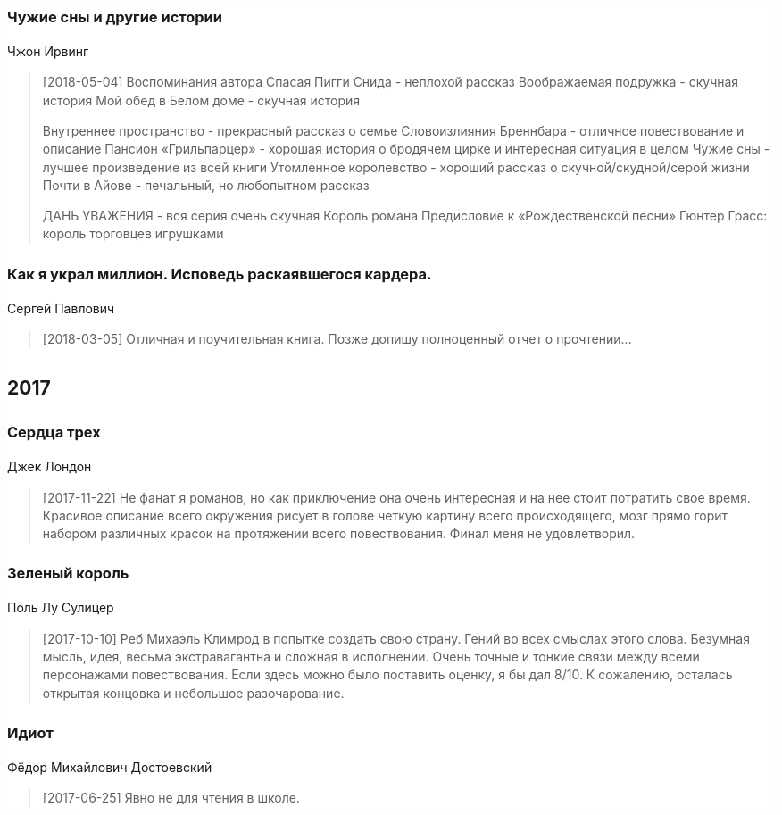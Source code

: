
### Чужие сны и другие истории
Чжон Ирвинг
> [2018-05-04] Воспоминания автора
> Спасая Пигги Снида - неплохой рассказ
> Воображаемая подружка - скучная история
> Мой обед в Белом доме - скучная история 
> 
> Внутреннее пространство - прекрасный рассказ о семье
> Словоизлияния Бреннбара - отличное повествование и описание 
> Пансион «Грильпарцер» - хорошая история о бродячем цирке и интересная ситуация в целом
> Чужие сны - лучшее произведение из всей книги
> Утомленное королевство - хороший рассказ о скучной/скудной/серой жизни
> Почти в Айове - печальный, но любопытном рассказ
> 
> ДАНЬ УВАЖЕНИЯ - вся серия очень скучная
> Король романа
> Предисловие к «Рождественской песни»
> Гюнтер Грасс: король торговцев игрушками


### Как я украл миллион. Исповедь раскаявшегося кардера.
Сергей Павлович
> [2018-03-05] Отличная и поучительная книга. Позже допишу полноценный отчет о прочтении...



## 2017

### Сердца трех
Джек Лондон
> [2017-11-22] Не фанат я романов, но как приключение она очень интересная и на нее стоит потратить свое время. Красивое описание всего окружения рисует в голове четкую картину всего происходящего, мозг прямо горит набором различных красок на протяжении всего повествования.
> Финал меня не удовлетворил.


### Зеленый король
Поль Лу Сулицер
> [2017-10-10] Реб Михаэль Климрод в попытке создать свою страну. Гений во всех смыслах этого слова.
> Безумная мысль, идея, весьма экстравагантна и сложная в исполнении. Очень точные и тонкие связи между всеми персонажами повествования.
> Если здесь можно было поставить оценку, я бы дал 8/10.
> К сожалению, осталась открытая концовка и небольшое разочарование.


### Идиот
Фёдор Михайлович Достоевский
> [2017-06-25] Явно не для чтения в школе.

